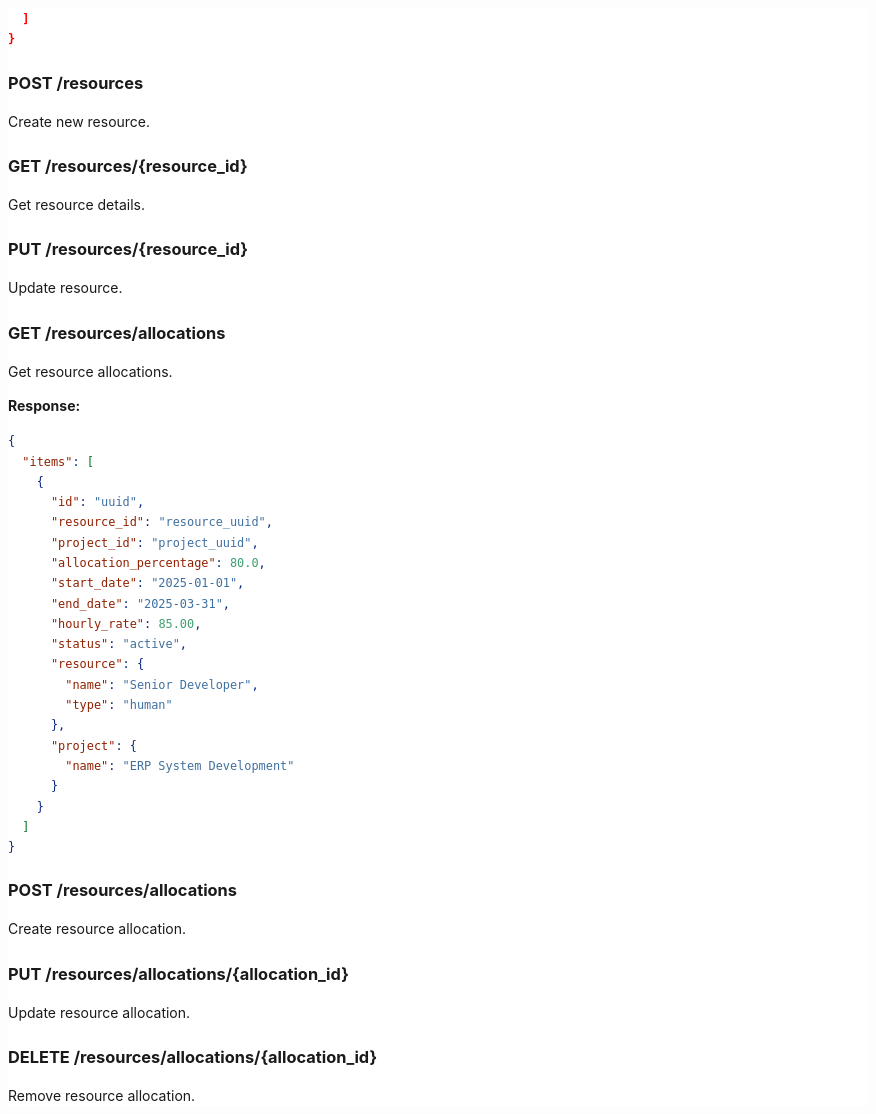 ```json
  ]
}
```

### POST /resources
Create new resource.

### GET /resources/{resource_id}
Get resource details.

### PUT /resources/{resource_id}
Update resource.

### GET /resources/allocations
Get resource allocations.

**Response:**
```json
{
  "items": [
    {
      "id": "uuid",
      "resource_id": "resource_uuid",
      "project_id": "project_uuid",
      "allocation_percentage": 80.0,
      "start_date": "2025-01-01",
      "end_date": "2025-03-31",
      "hourly_rate": 85.00,
      "status": "active",
      "resource": {
        "name": "Senior Developer",
        "type": "human"
      },
      "project": {
        "name": "ERP System Development"
      }
    }
  ]
}
```

### POST /resources/allocations
Create resource allocation.

### PUT /resources/allocations/{allocation_id}
Update resource allocation.

### DELETE /resources/allocations/{allocation_id}
Remove resource allocation.
